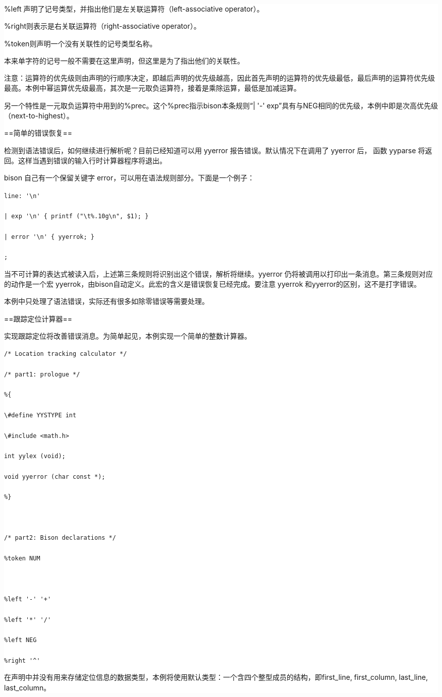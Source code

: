 %left 声明了记号类型，并指出他们是左关联运算符（left-associative operator）。

%right则表示是右关联运算符（right-associative operator）。

%token则声明一个没有关联性的记号类型名称。

本来单字符的记号一般不需要在这里声明，但这里是为了指出他们的关联性。

注意：运算符的优先级则由声明的行顺序决定，即越后声明的优先级越高，因此首先声明的运算符的优先级最低，最后声明的运算符优先级最高。本例中幂运算优先级最高，其次是一元取负运算符，接着是乘除运算，最低是加减运算。

另一个特性是一元取负运算符中用到的%prec。这个%prec指示bison本条规则“| '-' exp”具有与NEG相同的优先级，本例中即是次高优先级（next-to-highest）。

==简单的错误恢复==

检测到语法错误后，如何继续进行解析呢？目前已经知道可以用 yyerror 报告错误。默认情况下在调用了 yyerror 后， 函数 yyparse 将返回。这样当遇到错误的输入行时计算器程序将退出。

bison 自己有一个保留关键字 error，可以用在语法规则部分。下面是一个例子：
```
line: '\n'

| exp '\n' { printf ("\t%.10g\n", $1); }

| error '\n' { yyerrok; }

;
```
当不可计算的表达式被读入后，上述第三条规则将识别出这个错误，解析将继续。yyerror 仍将被调用以打印出一条消息。第三条规则对应的动作是一个宏 yyerrok，由bison自动定义。此宏的含义是错误恢复已经完成。要注意 yyerrok 和yyerror的区别，这不是打字错误。

本例中只处理了语法错误，实际还有很多如除零错误等需要处理。

==跟踪定位计算器==

实现跟踪定位将改善错误消息。为简单起见，本例实现一个简单的整数计算器。
```
/* Location tracking calculator */

/* part1: prologue */

%{

\#define YYSTYPE int

\#include <math.h>

int yylex (void);

void yyerror (char const *);

%}

 

/* part2: Bison declarations */

%token NUM

 

%left '-' '+'

%left '*' '/'

%left NEG

%right '^'
```
在声明中并没有用来存储定位信息的数据类型，本例将使用默认类型：一个含四个整型成员的结构，即first_line, first_column, last_line, last_column。
